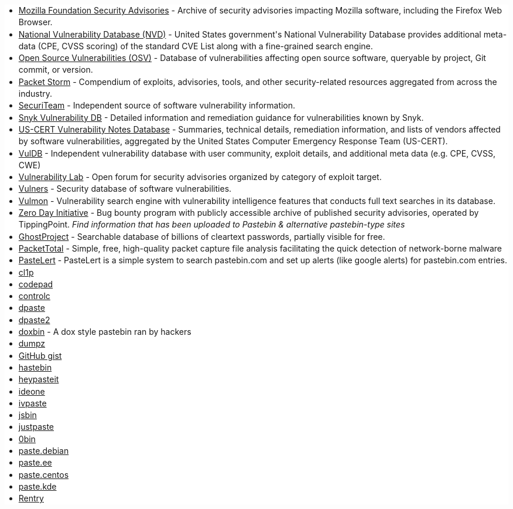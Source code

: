 * [Mozilla Foundation Security Advisories](https://www.mozilla.org/security/advisories/) - Archive of security advisories impacting Mozilla software, including the Firefox Web Browser.
* [National Vulnerability Database (NVD)](https://nvd.nist.gov/) - United States government's National Vulnerability Database provides additional meta-data (CPE, CVSS scoring) of the standard CVE List along with a fine-grained search engine.
* [Open Source Vulnerabilities (OSV)](https://osv.dev/) - Database of vulnerabilities affecting open source software, queryable by project, Git commit, or version.
* [Packet Storm](https://packetstormsecurity.com/files/) - Compendium of exploits, advisories, tools, and other security-related resources aggregated from across the industry.
* [SecuriTeam](http://www.securiteam.com/) - Independent source of software vulnerability information.
* [Snyk Vulnerability DB](https://snyk.io/vuln/) - Detailed information and remediation guidance for vulnerabilities known by Snyk.
* [US-CERT Vulnerability Notes Database](https://www.kb.cert.org/vuls/) - Summaries, technical details, remediation information, and lists of vendors affected by software vulnerabilities, aggregated by the United States Computer Emergency Response Team (US-CERT).
* [VulDB](https://vuldb.com) - Independent vulnerability database with user community, exploit details, and additional meta data (e.g. CPE, CVSS, CWE)
* [Vulnerability Lab](https://www.vulnerability-lab.com/) - Open forum for security advisories organized by category of exploit target.
* [Vulners](https://vulners.com/) - Security database of software vulnerabilities.
* [Vulmon](https://vulmon.com/) - Vulnerability search engine with vulnerability intelligence features that conducts full text searches in its database.
* [Zero Day Initiative](http://zerodayinitiative.com/advisories/published/) - Bug bounty program with publicly accessible archive of published security advisories,
 operated by TippingPoint.
*Find information that has been uploaded to Pastebin & alternative pastebin-type sites*
* [GhostProject](https://ghostproject.fr/) - Searchable database of billions of cleartext passwords, partially visible for free.
* [PacketTotal](https://packettotal.com/) - Simple, free, high-quality packet capture file analysis facilitating the quick detection of network-borne malware
* [PasteLert](http://andrewmohawk.com/pasteLert) - PasteLert is a simple system to search pastebin.com and set up alerts (like google alerts) for pastebin.com entries.
* [cl1p](https://Cl1p.net)
* [codepad](http://codepad.org)
* [controlc](https://Controlc.com)
* [dpaste](https://Dpaste.com)
* [dpaste2](https://Dpaste.org)
* [doxbin](https://doxbin.net/) - A dox style pastebin ran by hackers
* [dumpz](https://Dumpz.org)
* [GitHub gist](https://gist.github.com)
* [hastebin](https://www.toptal.com/developers/hastebin/)
* [heypasteit](https://Heypasteit.com)
* [ideone](https://Ideone.com)
* [ivpaste](https://Ivpaste.com)
* [jsbin](https://Jsbin.com)
* [justpaste](https://Justpaste.it)
* [0bin](https://0bin.net)
* [paste.debian](https://Paste.debian.net)
* [paste.ee](https://Paste.ee)
* [paste.centos](https://paste.centos.org)
* [paste.kde](https://Paste.kde.org)
* [Rentry](https://rentry.co/)
